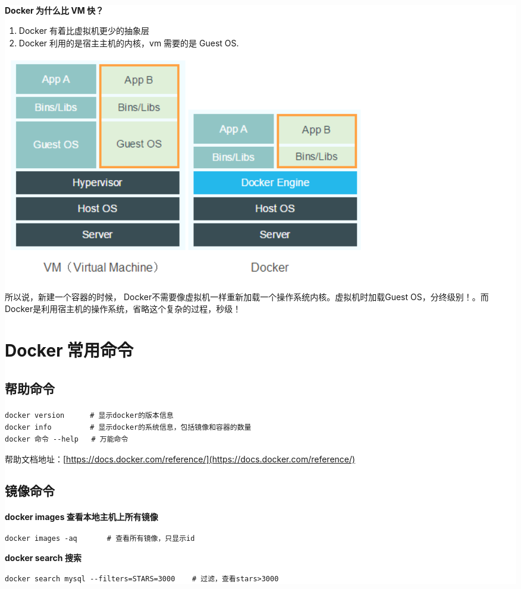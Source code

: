 **Docker 为什么比 VM 快？**

1. Docker 有着比虚拟机更少的抽象层
2. Docker 利用的是宿主主机的内核，vm 需要的是 Guest OS.

![image-20200915191232146](Docker.assets/image-20200915191232146.png)

所以说，新建一个容器的时候， Docker不需要像虚拟机一样重新加载一个操作系统内核。虚拟机时加载Guest OS，分终级别！。而Docker是利用宿主机的操作系统，省略这个复杂的过程，秒级！

# Docker 常用命令

## 帮助命令

```shell
docker version		# 显示docker的版本信息
docker info			# 显示docker的系统信息，包括镜像和容器的数量
docker 命令 --help   # 万能命令
```

帮助文档地址：[https://docs.docker.com/reference/](https://docs.docker.com/reference/)



## 镜像命令

**docker images 查看本地主机上所有镜像**

```shell
docker images -aq		# 查看所有镜像，只显示id
```

**docker search 搜索**

```shell
docker search mysql --filters=STARS=3000	# 过滤，查看stars>3000
```
